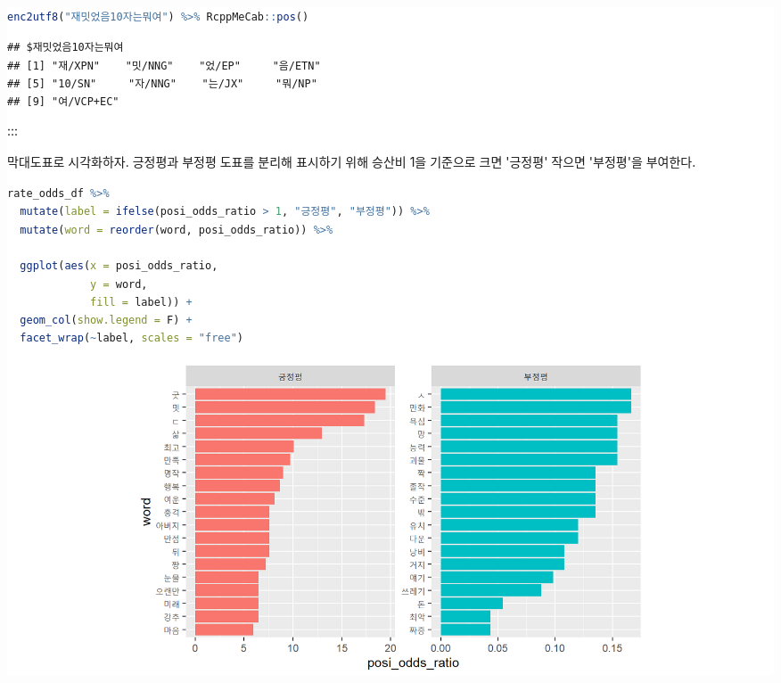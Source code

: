 
```r
enc2utf8("재밋었음10자는뭐여") %>% RcppMeCab::pos()
```

<pre class="r-output"><code>## $재밋었음10자는뭐여
## [1] "재/XPN"    "밋/NNG"    "었/EP"     "음/ETN"   
## [5] "10/SN"     "자/NNG"    "는/JX"     "뭐/NP"    
## [9] "여/VCP+EC"
</code></pre>
:::

막대도표로 시각화하자. 긍정평과 부정평 도표를 분리해 표시하기 위해 승산비 1을 기준으로 크면 '긍정평' 작으면 '부정평'을 부여한다. 


```r
rate_odds_df %>% 
  mutate(label = ifelse(posi_odds_ratio > 1, "긍정평", "부정평")) %>% 
  mutate(word = reorder(word, posi_odds_ratio)) %>% 
  
  ggplot(aes(x = posi_odds_ratio, 
             y = word, 
             fill = label)) + 
  geom_col(show.legend = F) +
  facet_wrap(~label, scales = "free")
```

<img src="30-word-freq_files/figure-html/odds-tfidf-naver-odds-viz-1.png" width="576" style="display: block; margin: auto;" />

